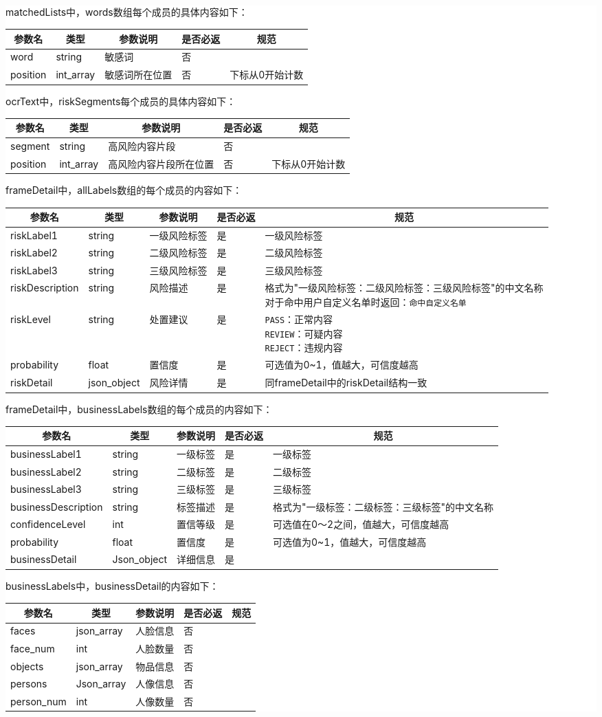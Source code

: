 <span id="words">matchedLists中，words数组每个成员的具体内容如下：</span>

| **参数名** | **类型** | **参数说明** | **是否必返** | **规范** |
| --- | --- | --- | --- | --- |
| word | string | 敏感词 | 否 | |
| position | int_array | 敏感词所在位置 | 否 | 下标从0开始计数 |

ocrText中，riskSegments每个成员的具体内容如下：

| **参数名** | **类型** | **参数说明** | **是否必返** | **规范** |
| --- | --- | --- | --- | --- |
| segment | string | 高风险内容片段 | 否 | |
| position | int_array | 高风险内容片段所在位置 | 否 | 下标从0开始计数 |

<span id="allLabels">frameDetail中，allLabels数组的每个成员的内容如下：</span>

| **参数名** | **类型** | **参数说明** | **是否必返** | **规范** |
| --- | --- | --- | --- | --- |
| riskLabel1 | string | 一级风险标签 | 是 | 一级风险标签 |
| riskLabel2 | string | 二级风险标签 | 是 | 二级风险标签 |
| riskLabel3 | string | 三级风险标签 | 是 | 三级风险标签 |
| riskDescription | string | 风险描述 | 是 | 格式为&quot;一级风险标签：二级风险标签：三级风险标签&quot;的中文名称<br/>对于命中用户自定义名单时返回：`命中自定义名单` |
| riskLevel | string | 处置建议 | 是 | `PASS`：正常内容<br/>`REVIEW`：可疑内容<br/>`REJECT`：违规内容 |
| probability | float | 置信度 | 是 | 可选值为0~1，值越大，可信度越高 |
| riskDetail | json_object | 风险详情 | 是 | 同frameDetail中的riskDetail结构一致 |

<span id="businessLabels">frameDetail中，businessLabels数组的每个成员的内容如下：</span>

| **参数名**          | **类型**    | **参数说明** | **是否必返** | **规范**                                                 |
| ------------------- | ----------- | ------------ | ------------ | -------------------------------------------------------- |
| businessLabel1      | string      | 一级标签     | 是           | 一级标签                                                 |
| businessLabel2      | string      | 二级标签     | 是           | 二级标签                                                 |
| businessLabel3      | string      | 三级标签     | 是           | 三级标签                                                 |
| businessDescription | string      | 标签描述     | 是           | 格式为&quot;一级标签：二级标签：三级标签&quot;的中文名称 |
| confidenceLevel     | int         | 置信等级     | 是           | 可选值在0～2之间，值越大，可信度越高                     |
| probability         | float       | 置信度       | 是           | 可选值为0~1，值越大，可信度越高                          |
| businessDetail      | Json_object | 详细信息     | 是           |                                                          |

businessLabels中，businessDetail的内容如下：

| **参数名** | **类型**   | **参数说明** | **是否必返** | **规范** |
| ---------- | ---------- | ------------ | ------------ | -------- |
| faces      | json_array | 人脸信息     | 否           |          |
| face_num   | int        | 人脸数量     | 否           |          |
| objects    | json_array | 物品信息     | 否           |          |
| persons    | Json_array | 人像信息     | 否           |          |
| person_num | int        | 人像数量     | 否           |          |
